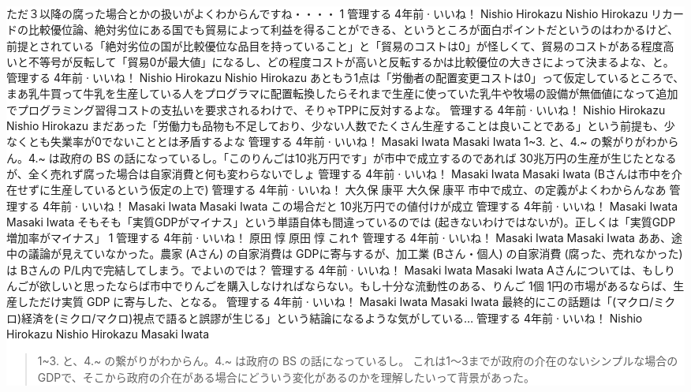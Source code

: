 ただ３以降の腐った場合とかの扱いがよくわからんですね・・・・
1
管理する
4年前 · いいね！
Nishio Hirokazu
Nishio Hirokazu リカードの比較優位論、絶対劣位にある国でも貿易によって利益を得ることができる、というところが面白ポイントだというのはわかるけど、前提とされている「絶対劣位の国が比較優位な品目を持っていること」と「貿易のコストは0」が怪しくて、貿易のコストがある程度高いと不等号が反転して「貿易0が最大値」になるし、どの程度コストが高いと反転するかは比較優位の大きさによって決まるよな、と。
管理する
4年前 · いいね！
Nishio Hirokazu
Nishio Hirokazu あともう1点は「労働者の配置変更コストは0」って仮定しているところで、まあ乳牛買って牛乳を生産している人をプログラマに配置転換したらそれまで生産に使っていた乳牛や牧場の設備が無価値になって追加でプログラミング習得コストの支払いを要求されるわけで、そりゃTPPに反対するよな。
管理する
4年前 · いいね！
Nishio Hirokazu
Nishio Hirokazu まだあった「労働力も品物も不足しており、少ない人数でたくさん生産することは良いことである」という前提も、少なくとも失業率が0でないこととは矛盾するよな
管理する
4年前 · いいね！
Masaki Iwata
Masaki Iwata 1~3. と、4.~ の繋がりがわからん。4.~ は政府の BS の話になっているし。「このりんごは10兆万円です」が市中で成立するのであれば 30兆万円の生産が生じたとなるが、全く売れず腐った場合は自家消費と何も変わらないでしょ
管理する
4年前 · いいね！
Masaki Iwata
Masaki Iwata (Bさんは市中を介在せずに生産しているという仮定の上で)
管理する
4年前 · いいね！
大久保 康平
大久保 康平 市中で成立、の定義がよくわからんなあ
管理する
4年前 · いいね！
Masaki Iwata
Masaki Iwata この場合だと 10兆万円での値付けが成立
管理する
4年前 · いいね！
Masaki Iwata
Masaki Iwata そもそも「実質GDPがマイナス」という単語自体も間違っているのでは (起きないわけではないが)。正しくは「実質GDP増加率がマイナス」
1
管理する
4年前 · いいね！
原田 惇
原田 惇 これ↑
管理する
4年前 · いいね！
Masaki Iwata
Masaki Iwata ああ、途中の議論が見えていなかった。農家 (Aさん) の自家消費は GDPに寄与するが、加工業 (Bさん・個人) の自家消費 (腐った、売れなかった) は Bさんの P/L内で完結してしまう。でよいのでは？
管理する
4年前 · いいね！
Masaki Iwata
Masaki Iwata Aさんについては、もしりんごが欲しいと思ったならば市中でりんごを購入しなければならない。もし十分な流動性のある、りんご 1個 1円の市場があるならば、生産しただけ実質 GDP に寄与した、となる。
管理する
4年前 · いいね！
Masaki Iwata
Masaki Iwata 最終的にこの話題は「(マクロ/ミクロ)経済を(ミクロ/マクロ)視点で語ると誤謬が生じる」という結論になるような気がしている…
管理する
4年前 · いいね！
Nishio Hirokazu
Nishio Hirokazu Masaki Iwata
>  1~3. と、4.~ の繋がりがわからん。4.~ は政府の BS の話になっているし。
これは1～3までが政府の介在のないシンプルな場合のGDPで、そこから政府の介在がある場合にどういう変化があるのかを理解したいって背景があった。
